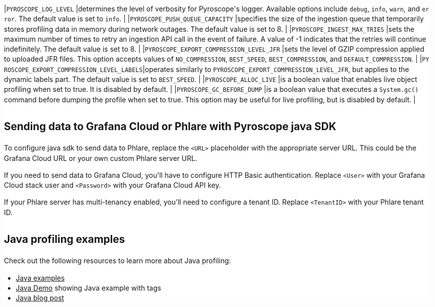 |`PYROSCOPE_LOG_LEVEL`                    |determines the level of verbosity for Pyroscope's logger. Available options include `debug`, `info`, `warn`, and `error`. The default value is set to `info`.                                                                                                                                                                                                                               |
|`PYROSCOPE_PUSH_QUEUE_CAPACITY`          |specifies the size of the ingestion queue that temporarily stores profiling data in memory during network outages. The default value is set to 8.                                                                                                                                                                                                                                           |
|`PYROSCOPE_INGEST_MAX_TRIES`             |sets the maximum number of times to retry an ingestion API call in the event of failure. A value of -1 indicates that the retries will continue indefinitely. The default value is set to 8.                                                                                                                                                                                                |
|`PYROSCOPE_EXPORT_COMPRESSION_LEVEL_JFR` |sets the level of GZIP compression applied to uploaded JFR files. This option accepts values of `NO_COMPRESSION`, `BEST_SPEED`, `BEST_COMPRESSION`, and `DEFAULT_COMPRESSION`.                                                                                                                                                                                                              |
|`PYROSCOPE_EXPORT_COMPRESSION_LEVEL_LABELS`|operates similarly to `PYROSCOPE_EXPORT_COMPRESSION_LEVEL_JFR`, but applies to the dynamic labels part. The default value is set to `BEST_SPEED`.                                                                                                                                                                                                                                           |
|`PYROSCOPE_ALLOC_LIVE`                   |is a boolean value that enables live object profiling when set to true. It is disabled by default.                                                                                                                                                                                                                                                                                          |
|`PYROSCOPE_GC_BEFORE_DUMP`               |is a boolean value that executes a `System.gc()` command before dumping the profile when set to true. This option may be useful for live profiling, but is disabled by default.                                                                                                                                                                                                             |

## Sending data to Grafana Cloud or Phlare with Pyroscope java SDK

To configure java sdk to send data to Phlare, replace the `<URL>` placeholder with the appropriate server URL. This could be the Grafana Cloud URL or your own custom Phlare server URL.

If you need to send data to Grafana Cloud, you'll have to configure HTTP Basic authentication. Replace `<User>` with your Grafana Cloud stack user and `<Password>` with your Grafana Cloud API key.

If your Phlare server has multi-tenancy enabled, you'll need to configure a tenant ID. Replace `<TenantID>` with your Phlare tenant ID.

## Java profiling examples

Check out the following resources to learn more about Java profiling:
- [Java examples](https://github.com/grafana/pyroscope/tree/main/examples/java-jfr/rideshare)
- [Java Demo](https://demo.pyroscope.io/?query=rideshare-app-java.itimer%7B%7D) showing Java example with tags
- [Java blog post](https://github.com/grafana/pyroscope/tree/main/examples/java-jfr/rideshare#readme)